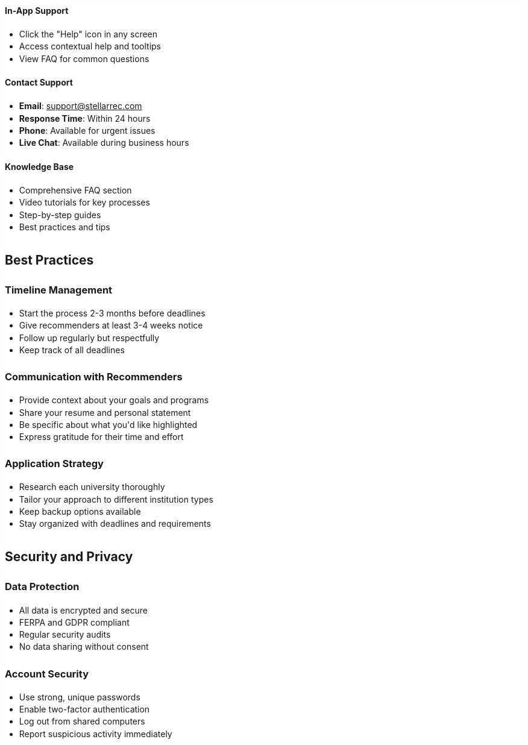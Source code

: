 #### In-App Support
- Click the "Help" icon in any screen
- Access contextual help and tooltips
- View FAQ for common questions

#### Contact Support
- **Email**: support@stellarrec.com
- **Response Time**: Within 24 hours
- **Phone**: Available for urgent issues
- **Live Chat**: Available during business hours

#### Knowledge Base
- Comprehensive FAQ section
- Video tutorials for key processes
- Step-by-step guides
- Best practices and tips

## Best Practices

### Timeline Management
- Start the process 2-3 months before deadlines
- Give recommenders at least 3-4 weeks notice
- Follow up regularly but respectfully
- Keep track of all deadlines

### Communication with Recommenders
- Provide context about your goals and programs
- Share your resume and personal statement
- Be specific about what you'd like highlighted
- Express gratitude for their time and effort

### Application Strategy
- Research each university thoroughly
- Tailor your approach to different institution types
- Keep backup options available
- Stay organized with deadlines and requirements

## Security and Privacy

### Data Protection
- All data is encrypted and secure
- FERPA and GDPR compliant
- Regular security audits
- No data sharing without consent

### Account Security
- Use strong, unique passwords
- Enable two-factor authentication
- Log out from shared computers
- Report suspicious activity immediately
